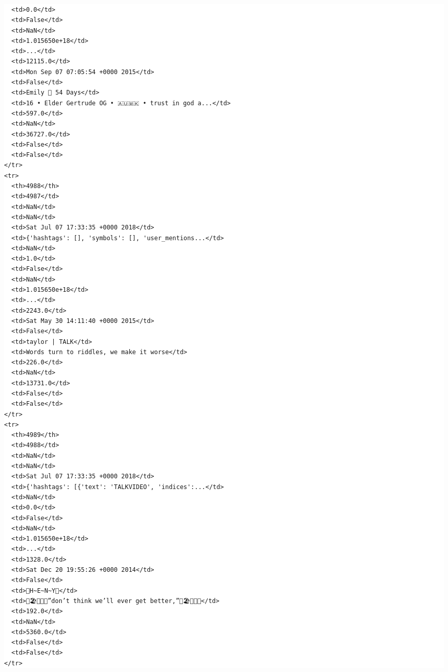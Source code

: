       <td>0.0</td>
      <td>False</td>
      <td>NaN</td>
      <td>1.015650e+18</td>
      <td>...</td>
      <td>12115.0</td>
      <td>Mon Sep 07 07:05:54 +0000 2015</td>
      <td>False</td>
      <td>Emily 🧡 54 Days</td>
      <td>16 • Elder Gertrude OG • 🇦🇺🇲🇰 • trust in god a...</td>
      <td>597.0</td>
      <td>NaN</td>
      <td>36727.0</td>
      <td>False</td>
      <td>False</td>
    </tr>
    <tr>
      <th>4988</th>
      <td>4987</td>
      <td>NaN</td>
      <td>NaN</td>
      <td>Sat Jul 07 17:33:35 +0000 2018</td>
      <td>{'hashtags': [], 'symbols': [], 'user_mentions...</td>
      <td>NaN</td>
      <td>1.0</td>
      <td>False</td>
      <td>NaN</td>
      <td>1.015650e+18</td>
      <td>...</td>
      <td>2243.0</td>
      <td>Sat May 30 14:11:40 +0000 2015</td>
      <td>False</td>
      <td>taylor | TALK</td>
      <td>Words turn to riddles, we make it worse</td>
      <td>226.0</td>
      <td>NaN</td>
      <td>13731.0</td>
      <td>False</td>
      <td>False</td>
    </tr>
    <tr>
      <th>4989</th>
      <td>4988</td>
      <td>NaN</td>
      <td>NaN</td>
      <td>Sat Jul 07 17:33:35 +0000 2018</td>
      <td>{'hashtags': [{'text': 'TALKVIDEO', 'indices':...</td>
      <td>NaN</td>
      <td>0.0</td>
      <td>False</td>
      <td>NaN</td>
      <td>1.015650e+18</td>
      <td>...</td>
      <td>1328.0</td>
      <td>Sat Dec 20 19:55:26 +0000 2014</td>
      <td>False</td>
      <td>🌸H~E~N~Y🌷</td>
      <td>💙🏖🌷🇨🇴”don’t think we’ll ever get better,”💙🏖🌷🇨🇴</td>
      <td>192.0</td>
      <td>NaN</td>
      <td>5360.0</td>
      <td>False</td>
      <td>False</td>
    </tr>